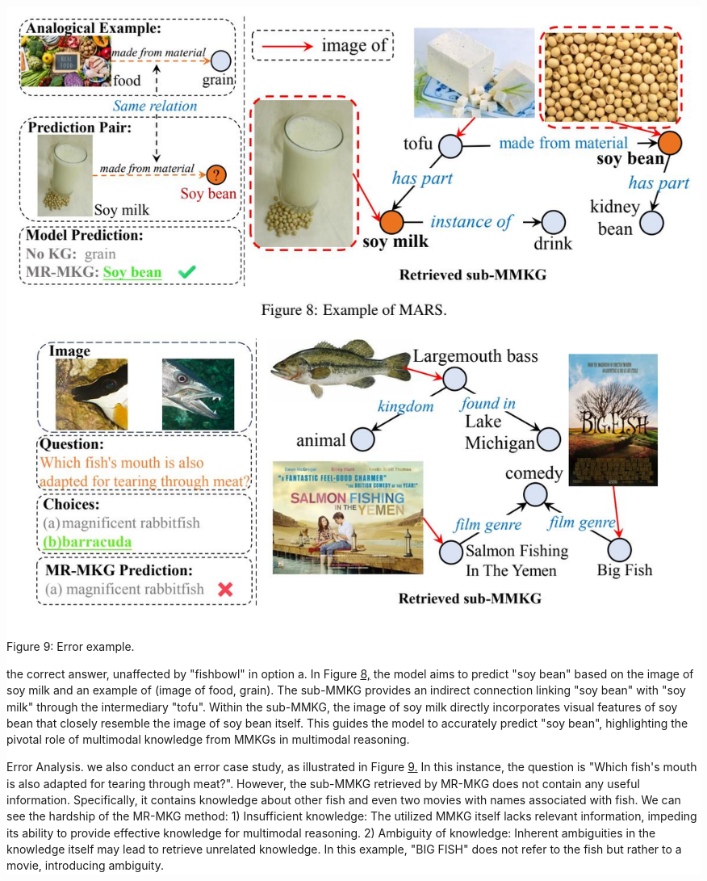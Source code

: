 <span id="page-15-1"></span><span id="page-15-0"></span>![](_page_15_Figure_0.jpeg)

Figure 9: Error example.

the correct answer, unaffected by "fishbowl" in option a. In Figure [8,](#page-15-0) the model aims to predict "soy bean" based on the image of soy milk and an example of (image of food, grain). The sub-MMKG provides an indirect connection linking "soy bean" with "soy milk" through the intermediary "tofu". Within the sub-MMKG, the image of soy milk directly incorporates visual features of soy bean that closely resemble the image of soy bean itself. This guides the model to accurately predict "soy bean", highlighting the pivotal role of multimodal knowledge from MMKGs in multimodal reasoning.

Error Analysis. we also conduct an error case study, as illustrated in Figure [9.](#page-15-1) In this instance, the question is "Which fish's mouth is also adapted for tearing through meat?". However, the sub-MMKG retrieved by MR-MKG does not contain any useful information. Specifically, it contains knowledge about other fish and even two movies with names associated with fish. We can see the hardship of the MR-MKG method: 1) Insufficient knowledge: The utilized MMKG itself lacks relevant information, impeding its ability to provide effective knowledge for multimodal reasoning. 2) Ambiguity of knowledge: Inherent ambiguities in the knowledge itself may lead to retrieve unrelated knowledge. In this example, "BIG FISH" does not refer to the fish but rather to a movie, introducing ambiguity.